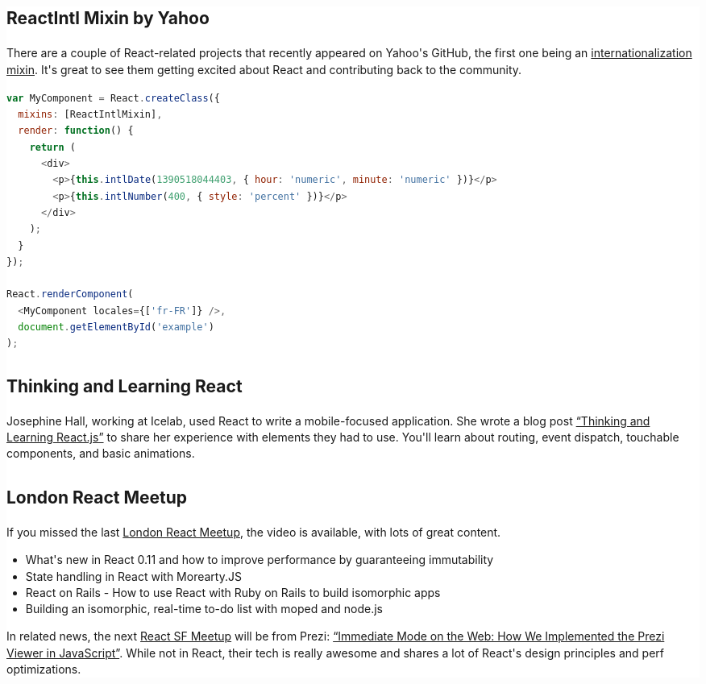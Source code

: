 
## ReactIntl Mixin by Yahoo

There are a couple of React-related projects that recently appeared on Yahoo's GitHub, the first one being an  [internationalization mixin](https://github.com/yahoo/react-intl). It's great to see them getting excited about React and contributing back to the community.

```javascript
var MyComponent = React.createClass({
  mixins: [ReactIntlMixin],
  render: function() {
    return (
      <div>
        <p>{this.intlDate(1390518044403, { hour: 'numeric', minute: 'numeric' })}</p>
        <p>{this.intlNumber(400, { style: 'percent' })}</p>
      </div>
    );
  }
});

React.renderComponent(
  <MyComponent locales={['fr-FR']} />,
  document.getElementById('example')
);
```

## Thinking and Learning React

Josephine Hall, working at Icelab, used React to write a mobile-focused application. She wrote a blog post [“Thinking and Learning React.js”](http://icelab.com.au/articles/thinking-and-learning-reactjs/) to share her experience with elements they had to use. You'll learn about routing, event dispatch, touchable components, and basic animations.


## London React Meetup

If you missed the last [London React Meetup](http://www.meetup.com/London-React-User-Group/events/191406572/), the video is available, with lots of great content.

- What's new in React 0.11 and how to improve performance by guaranteeing immutability
- State handling in React with Morearty.JS
- React on Rails - How to use React with Ruby on Rails to build isomorphic apps
- Building an isomorphic, real-time to-do list with moped and node.js

<iframe width="100%" height="315" src="//www.youtube-nocookie.com/embed/CP3lvm5Ppqo" frameborder="0" allowfullscreen></iframe>

In related news, the next [React SF Meetup](http://www.meetup.com/ReactJS-San-Francisco/events/195518392/) will be from Prezi: [“Immediate Mode on the Web: How We Implemented the Prezi Viewer in JavaScript”](https://medium.com/prezi-engineering/how-and-why-prezi-turned-to-javascript-56e0ca57d135). While not in React, their tech is really awesome and shares a lot of React's design principles and perf optimizations.

